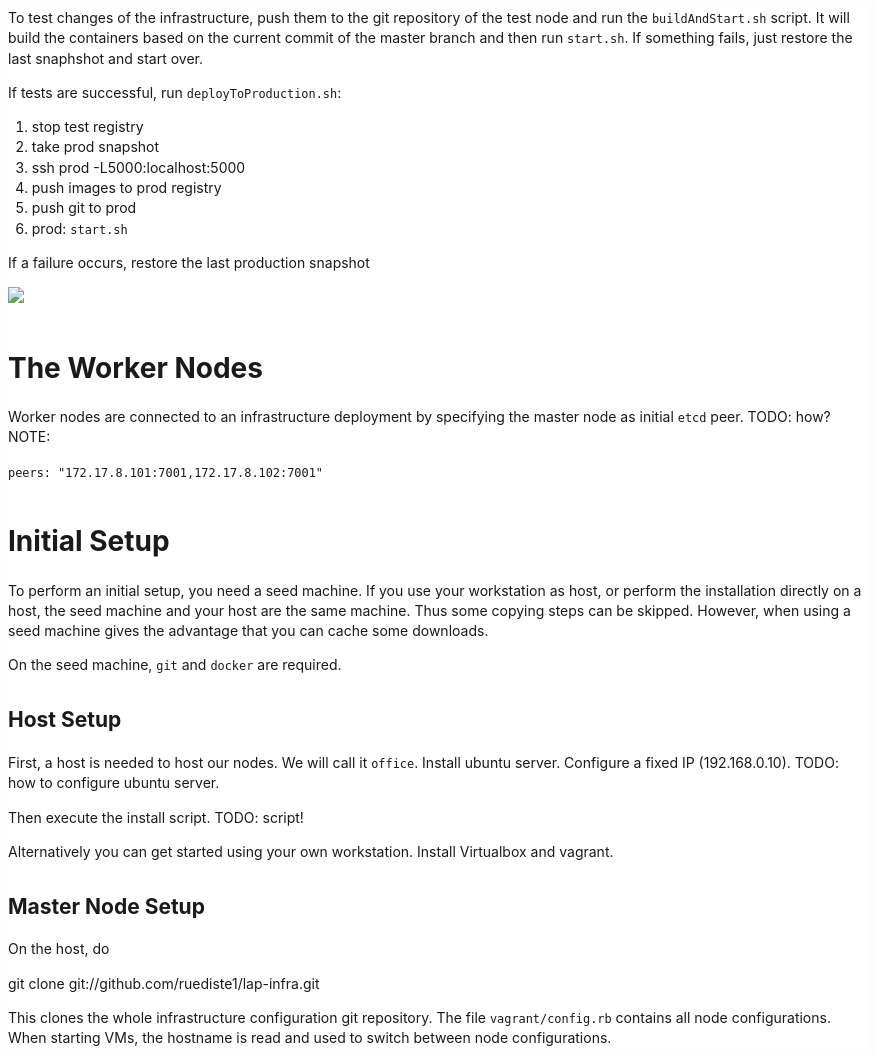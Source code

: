 To test changes of the infrastructure, push them to the git repository of the test node and
run the `buildAndStart.sh` script. It will build the containers based on the current commit
of the master branch and then run `start.sh`. If something fails, just restore the last snaphshot
and start over.
  
If tests are successful, run `deployToProduction.sh`:

1. stop test registry
1. take prod snapshot
1. ssh prod -L5000:localhost:5000  
1. push images to prod registry
1. push git to prod
1. prod: `start.sh`

If a failure occurs, restore the last production snapshot

![](images/infra_scripts.png)

# The Worker Nodes
Worker nodes are connected to an infrastructure deployment by specifying the master node as initial `etcd` peer.
TODO: how?
NOTE:

    peers: "172.17.8.101:7001,172.17.8.102:7001"

# Initial Setup
To perform an initial setup, you need a seed machine. If you use your workstation as host, or perform the installation
directly on a host, the seed machine and your host are the same machine. Thus some copying steps can be skipped. However,
when using a seed machine gives the advantage that you can cache some downloads.

On the seed machine, `git` and `docker` are required.

## Host Setup
First, a host is needed to host our nodes. We will call it `office`. Install ubuntu server. 
Configure a fixed IP (192.168.0.10).
TODO: how to configure ubuntu server.

Then execute the install script. TODO: script!

Alternatively you can get started using your own workstation. Install Virtualbox and vagrant.

## Master Node Setup
On the host, do 
 
   git clone git://github.com/ruediste1/lap-infra.git

This clones the whole infrastructure configuration git repository. The file `vagrant/config.rb` 
contains all node configurations. When starting VMs, the hostname is read and used
to switch between node configurations.
